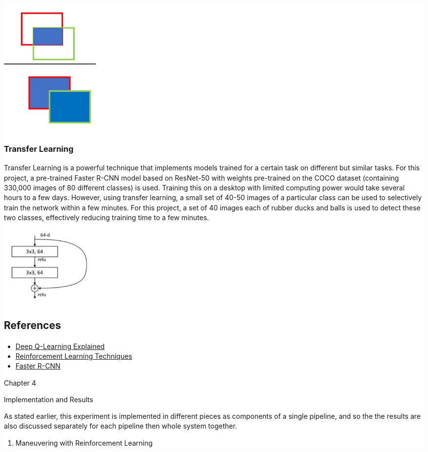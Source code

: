 ![IOU Example](imagesReadme/Aspose.Words.7685267e-5255-4cb6-a77f-9a5dedd20ad8.015.png)

### Transfer Learning

Transfer Learning is a powerful technique that implements models trained for a certain task on different but similar tasks. For this project, a pre-trained Faster R-CNN model based on ResNet-50 with weights pre-trained on the COCO dataset (containing 330,000 images of 80 different classes) is used. Training this on a desktop with limited computing power would take several hours to a few days. However, using transfer learning, a small set of 40-50 images of a particular class can be used to selectively train the network within a few minutes. For this project, a set of 40 images each of rubber ducks and balls is used to detect these two classes, effectively reducing training time to a few minutes.

![ResNet Diagram](imagesReadme/Aspose.Words.7685267e-5255-4cb6-a77f-9a5dedd20ad8.014.png)

## References

- [Deep Q-Learning Explained](https://www.example.com)
- [Reinforcement Learning Techniques](https://www.example.com)
- [Faster R-CNN](https://arxiv.org/pdf/1512.03385v1)




Chapter 4

Implementation and Results

As stated earlier, this experiment is implemented in different pieces as components of a single pipeline, and so the the results are also discussed separately for each pipeline then whole system together.

1. Maneuvering with Reinforcement Learning
